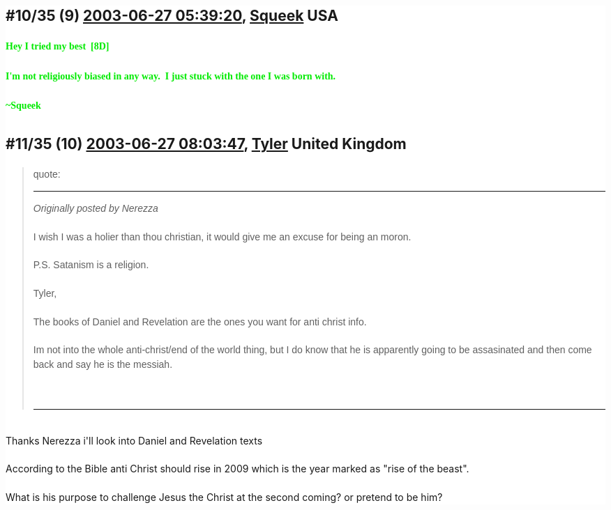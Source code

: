 ## \#10/35 (9) [2003-06-27 05:39:20](https://www.astralpulse.com/forums/index.php?msg=36689), [Squeek](https://www.astralpulse.com/forums/profile/?u=1578) USA ##
<section>
<b>
 <font color='"teal"'>
  <font face='"Comic' ms&quot;="" sans="">
   Hey I tried my best  [8D]
   <br>
   <br>
   I'm not religiously biased in any way.  I just stuck with the one I was born with.
   <br>
   <br>
   ~Squeek
  </font>
 </font>
</b>
</section>

## \#11/35 (10) [2003-06-27 08:03:47](https://www.astralpulse.com/forums/index.php?msg=36705), [Tyler](https://www.astralpulse.com/forums/profile/?u=2226) United Kingdom ##
<section>
<blockquote id='"quote"'>
 <font face='"Arial"' id='"quote"' size='"1"'>
  quote:
  <hr height='"1"' id='"quote"' noshade=""/>
  <i>
   Originally posted by Nerezza
  </i>
  <br>
  <br>
  I wish I was a holier than thou christian, it would give me an excuse for being an moron.
  <br>
  <br>
  P.S. Satanism is a religion.
  <br>
  <br>
  Tyler,
  <br>
  <br>
  The books of Daniel and Revelation are the ones you want for anti christ info.
  <br>
  <br>
  Im not into the whole anti-christ/end of the world thing, but I do know that he is apparently going to be assasinated and then come back and say he is the messiah.
  <br>
  <br>
  <br>
  <hr height='"1"' id='"quote"' noshade=""/>
 </font>
</blockquote>
<br>
Thanks Nerezza i'll look into Daniel and Revelation texts
<br>
<br>
According to the Bible anti Christ should rise in 2009 which is the year marked as "rise of the beast".
<br>
<br>
What is his purpose to challenge Jesus the Christ at the second coming? or pretend to be him?
<br>